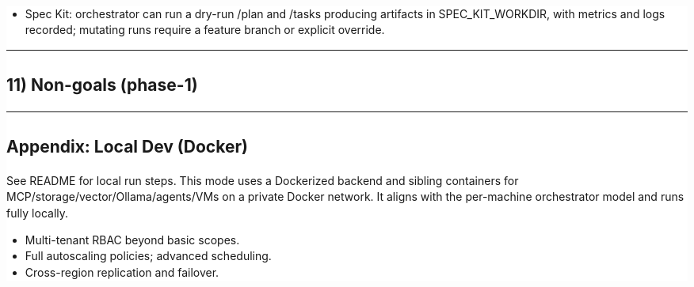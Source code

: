  - Spec Kit: orchestrator can run a dry-run /plan and /tasks producing artifacts in SPEC_KIT_WORKDIR, with metrics and logs recorded; mutating runs require a feature branch or explicit override.

---

## 11) Non-goals (phase-1)
---

## Appendix: Local Dev (Docker)

See README for local run steps. This mode uses a Dockerized backend and sibling containers for MCP/storage/vector/Ollama/agents/VMs on a private Docker network. It aligns with the per-machine orchestrator model and runs fully locally.
- Multi-tenant RBAC beyond basic scopes.
- Full autoscaling policies; advanced scheduling.
- Cross-region replication and failover.
